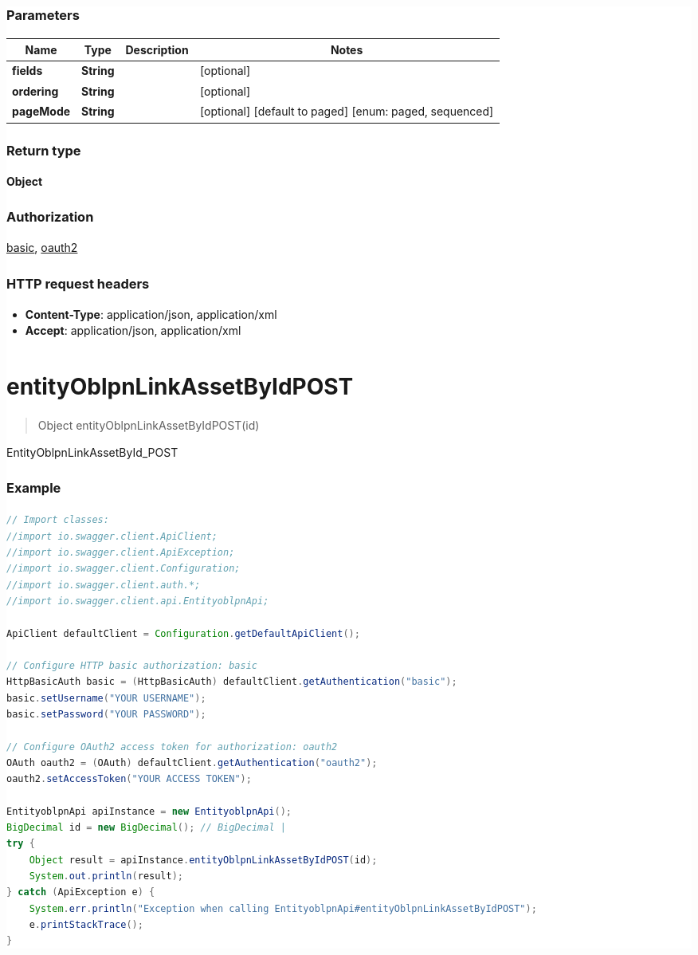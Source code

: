 ### Parameters

Name | Type | Description  | Notes
------------- | ------------- | ------------- | -------------
 **fields** | **String**|  | [optional]
 **ordering** | **String**|  | [optional]
 **pageMode** | **String**|  | [optional] [default to paged] [enum: paged, sequenced]

### Return type

**Object**

### Authorization

[basic](../README.md#basic), [oauth2](../README.md#oauth2)

### HTTP request headers

 - **Content-Type**: application/json, application/xml
 - **Accept**: application/json, application/xml

<a name="entityOblpnLinkAssetByIdPOST"></a>
# **entityOblpnLinkAssetByIdPOST**
> Object entityOblpnLinkAssetByIdPOST(id)

EntityOblpnLinkAssetById_POST



### Example
```java
// Import classes:
//import io.swagger.client.ApiClient;
//import io.swagger.client.ApiException;
//import io.swagger.client.Configuration;
//import io.swagger.client.auth.*;
//import io.swagger.client.api.EntityoblpnApi;

ApiClient defaultClient = Configuration.getDefaultApiClient();

// Configure HTTP basic authorization: basic
HttpBasicAuth basic = (HttpBasicAuth) defaultClient.getAuthentication("basic");
basic.setUsername("YOUR USERNAME");
basic.setPassword("YOUR PASSWORD");

// Configure OAuth2 access token for authorization: oauth2
OAuth oauth2 = (OAuth) defaultClient.getAuthentication("oauth2");
oauth2.setAccessToken("YOUR ACCESS TOKEN");

EntityoblpnApi apiInstance = new EntityoblpnApi();
BigDecimal id = new BigDecimal(); // BigDecimal | 
try {
    Object result = apiInstance.entityOblpnLinkAssetByIdPOST(id);
    System.out.println(result);
} catch (ApiException e) {
    System.err.println("Exception when calling EntityoblpnApi#entityOblpnLinkAssetByIdPOST");
    e.printStackTrace();
}
```
